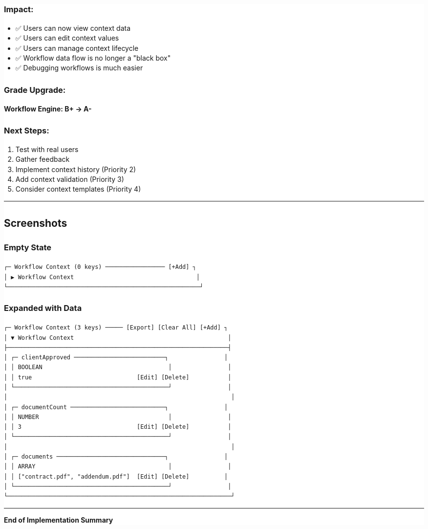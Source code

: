 ### Impact:
- ✅ Users can now view context data
- ✅ Users can edit context values
- ✅ Users can manage context lifecycle
- ✅ Workflow data flow is no longer a "black box"
- ✅ Debugging workflows is much easier

### Grade Upgrade:
**Workflow Engine: B+ → A-**

### Next Steps:
1. Test with real users
2. Gather feedback
3. Implement context history (Priority 2)
4. Add context validation (Priority 3)
5. Consider context templates (Priority 4)

---

## Screenshots

### Empty State
```
┌─ Workflow Context (0 keys) ───────────────── [+Add] ┐
│ ▶ Workflow Context                                   │
└───────────────────────────────────────────────────────┘
```

### Expanded with Data
```
┌─ Workflow Context (3 keys) ───── [Export] [Clear All] [+Add] ┐
│ ▼ Workflow Context                                            │
├───────────────────────────────────────────────────────────────┤
│ ┌─ clientApproved ──────────────────────────┐                │
│ │ BOOLEAN                                    │                │
│ │ true                              [Edit] [Delete]           │
│ └────────────────────────────────────────────┘                │
│                                                                │
│ ┌─ documentCount ───────────────────────────┐                │
│ │ NUMBER                                     │                │
│ │ 3                                 [Edit] [Delete]           │
│ └────────────────────────────────────────────┘                │
│                                                                │
│ ┌─ documents ───────────────────────────────┐                │
│ │ ARRAY                                      │                │
│ │ ["contract.pdf", "addendum.pdf"]  [Edit] [Delete]          │
│ └────────────────────────────────────────────┘                │
└────────────────────────────────────────────────────────────────┘
```

---

**End of Implementation Summary**
